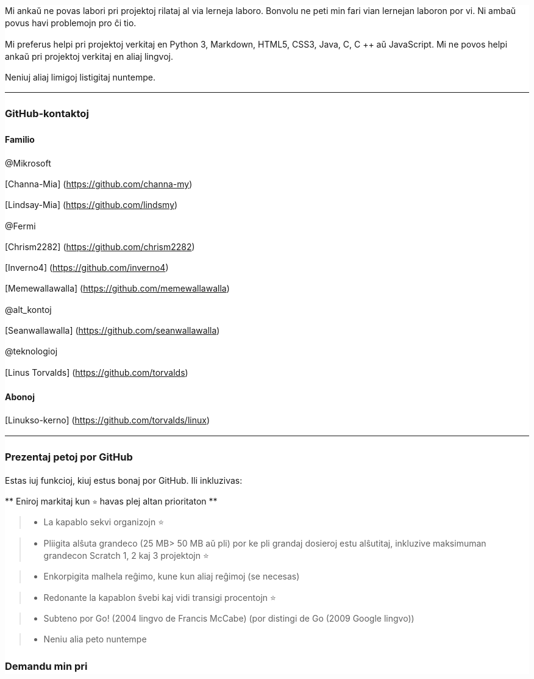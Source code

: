 Mi ankaŭ ne povas labori pri projektoj rilataj al via lerneja laboro. Bonvolu ne peti min fari vian lernejan laboron por vi. Ni ambaŭ povus havi problemojn pro ĉi tio.

Mi preferus helpi pri projektoj verkitaj en Python 3, Markdown, HTML5, CSS3, Java, C, C ++ aŭ JavaScript. Mi ne povos helpi ankaŭ pri projektoj verkitaj en aliaj lingvoj.

Neniuj aliaj limigoj listigitaj nuntempe.

***

### GitHub-kontaktoj

#### Familio

@Mikrosoft

[Channa-Mia] (https://github.com/channa-my)

[Lindsay-Mia] (https://github.com/lindsmy)

@Fermi

[Chrism2282] (https://github.com/chrism2282)

[Inverno4] (https://github.com/inverno4)

[Memewallawalla] (https://github.com/memewallawalla)

@alt_kontoj

[Seanwallawalla] (https://github.com/seanwallawalla)

@teknologioj

[Linus Torvalds] (https://github.com/torvalds)

#### Abonoj

[Linukso-kerno] (https://github.com/torvalds/linux)

***

### Prezentaj petoj por GitHub

Estas iuj funkcioj, kiuj estus bonaj por GitHub. Ili inkluzivas:

** Eniroj markitaj kun `⭐` havas plej altan prioritaton **

> * La kapablo sekvi organizojn ⭐

> * Pliigita alŝuta grandeco (25 MB> 50 MB aŭ pli) por ke pli grandaj dosieroj estu alŝutitaj, inkluzive maksimuman grandecon Scratch 1, 2 kaj 3 projektojn ⭐

> * Enkorpigita malhela reĝimo, kune kun aliaj reĝimoj (se necesas)

> * Redonante la kapablon ŝvebi kaj vidi transigi procentojn ⭐

> * Subteno por Go! (2004 lingvo de Francis McCabe) (por distingi de Go (2009 Google lingvo))

> * Neniu alia peto nuntempe

### Demandu min pri

